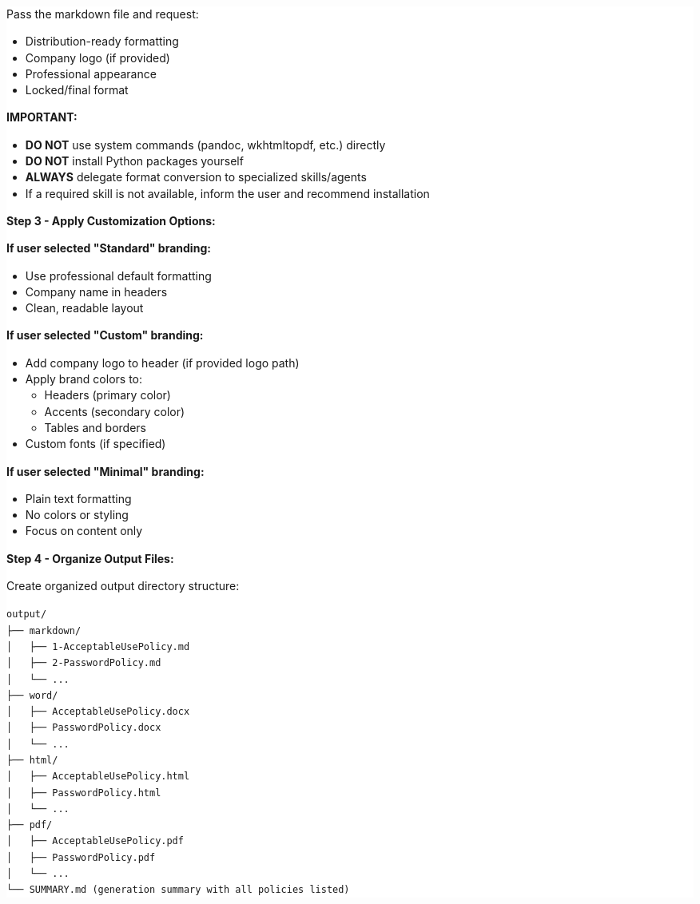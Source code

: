 Pass the markdown file and request:
- Distribution-ready formatting
- Company logo (if provided)
- Professional appearance
- Locked/final format

**IMPORTANT:**
- **DO NOT** use system commands (pandoc, wkhtmltopdf, etc.) directly
- **DO NOT** install Python packages yourself
- **ALWAYS** delegate format conversion to specialized skills/agents
- If a required skill is not available, inform the user and recommend installation

**Step 3 - Apply Customization Options:**

**If user selected "Standard" branding:**
- Use professional default formatting
- Company name in headers
- Clean, readable layout

**If user selected "Custom" branding:**
- Add company logo to header (if provided logo path)
- Apply brand colors to:
  - Headers (primary color)
  - Accents (secondary color)
  - Tables and borders
- Custom fonts (if specified)

**If user selected "Minimal" branding:**
- Plain text formatting
- No colors or styling
- Focus on content only

**Step 4 - Organize Output Files:**

Create organized output directory structure:
```
output/
├── markdown/
│   ├── 1-AcceptableUsePolicy.md
│   ├── 2-PasswordPolicy.md
│   └── ...
├── word/
│   ├── AcceptableUsePolicy.docx
│   ├── PasswordPolicy.docx
│   └── ...
├── html/
│   ├── AcceptableUsePolicy.html
│   ├── PasswordPolicy.html
│   └── ...
├── pdf/
│   ├── AcceptableUsePolicy.pdf
│   ├── PasswordPolicy.pdf
│   └── ...
└── SUMMARY.md (generation summary with all policies listed)
```

